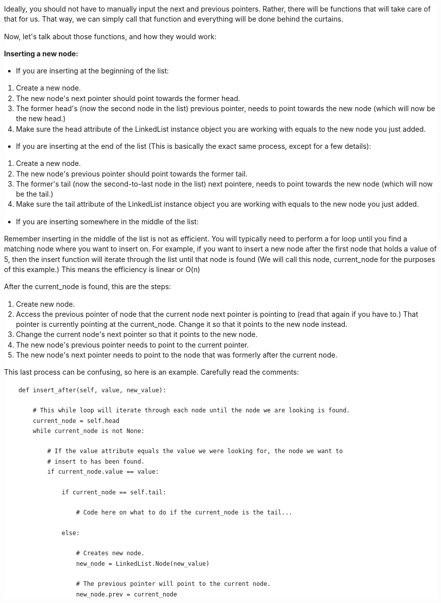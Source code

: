 Ideally, you should not have to manually input the next and previous pointers. Rather, there will be functions that will take care of that for us. That way, we can simply call that function
and everything will be done behind the curtains.

Now, let's talk about those functions, and how they would work:

**Inserting a new node:**

* If you are inserting at the beginning of the list:

1. Create a new node.
2. The new node's next pointer should point towards the former head.
3. The former head's (now the second node in the list) previous pointer, needs to point towards the new node (which will now be the new head.)
4. Make sure the head attribute of the LinkedList instance object you are working with equals to the new node you just added. 

* If you are inserting at the end of the list (This is basically the exact same process, except
for a few details):

1. Create a new node.
2. The new node's previous pointer should point towards the former tail.
3. The former's tail (now the second-to-last node in the list) next pointere, needs to point towards the new node (which will now be the tail.)
4. Make sure the tail attribute of the LinkedList instance object you are working with equals to the new node you just added.

* If you are inserting somewhere in the middle of the list:

Remember inserting in the middle of the list is not as efficient. You will typically need to perform a for loop until you find a matching node where you want to insert on. For example, if you want to insert a new node after the first node that holds a value of 5, then the insert function will iterate through the list until that node is found (We will call this node, current_node for the purposes of this example.) This means the efficiency is linear or O(n)

After the current_node is found, this are the steps:

1. Create new node.
2. Access the previous pointer of node that the current node next pointer is pointing to (read that again if you have to.) That pointer is currently pointing at the current_node. Change it so that it points to the new node instead.
3. Change the current node's next pointer so that it points to the new node.
4. The new node's previous pointer needs to point to the current pointer.
5. The new node's next pointer needs to point to the node that was formerly after the current node.

This last process can be confusing, so here is an example. Carefully read the comments:

```
    def insert_after(self, value, new_value):

        # This while loop will iterate through each node until the node we are looking is found.
        current_node = self.head
        while current_node is not None:

            # If the value attribute equals the value we were looking for, the node we want to
            # insert to has been found.
            if current_node.value == value:

                if current_node == self.tail:

                    # Code here on what to do if the current_node is the tail...

                else:
                    
                    # Creates new node.
                    new_node = LinkedList.Node(new_value)

                    # The previous pointer will point to the current node.
                    new_node.prev = current_node 
```